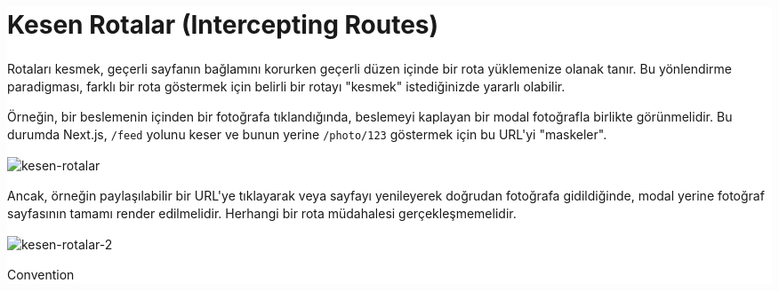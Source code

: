 # Kesen Rotalar (Intercepting Routes)

Rotaları kesmek, geçerli sayfanın bağlamını korurken geçerli düzen içinde bir rota yüklemenize olanak tanır. Bu yönlendirme paradigması, farklı bir rota göstermek için belirli bir rotayı "kesmek" istediğinizde yararlı olabilir.

Örneğin, bir beslemenin içinden bir fotoğrafa tıklandığında, beslemeyi kaplayan bir modal fotoğrafla birlikte görünmelidir. Bu durumda Next.js, `/feed` yolunu keser ve bunun yerine `/photo/123` göstermek için bu URL'yi "maskeler".

<img alt="kesen-rotalar" src="https://nextjs.org/_next/image?url=%2Fdocs%2Fdark%2Fintercepting-routes-soft-navigate.png&w=3840&q=75&dpl=dpl_8fzWiojXNexXAYQSWwEEmzPxZwZN" /><br/>

Ancak, örneğin paylaşılabilir bir URL'ye tıklayarak veya sayfayı yenileyerek doğrudan fotoğrafa gidildiğinde, modal yerine fotoğraf sayfasının tamamı render edilmelidir. Herhangi bir rota müdahalesi gerçekleşmemelidir.

<img alt="kesen-rotalar-2" src="https://nextjs.org/_next/image?url=%2Fdocs%2Fdark%2Fintercepting-routes-hard-navigate.png&w=3840&q=75&dpl=dpl_8fzWiojXNexXAYQSWwEEmzPxZwZN" /><br/>

Convention

